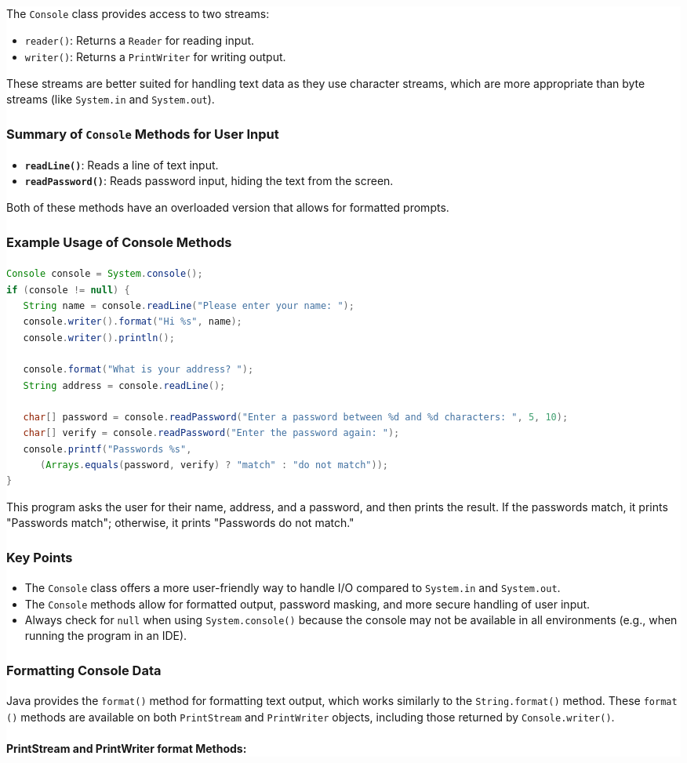 The `Console` class provides access to two streams:

- `reader()`: Returns a `Reader` for reading input.
- `writer()`: Returns a `PrintWriter` for writing output.

These streams are better suited for handling text data as they use character streams, which are more appropriate than byte streams (like `System.in` and `System.out`).

### Summary of `Console` Methods for User Input

- **`readLine()`**: Reads a line of text input.
- **`readPassword()`**: Reads password input, hiding the text from the screen.

Both of these methods have an overloaded version that allows for formatted prompts.

### Example Usage of Console Methods

```java
Console console = System.console();
if (console != null) {
   String name = console.readLine("Please enter your name: ");
   console.writer().format("Hi %s", name);
   console.writer().println();
 
   console.format("What is your address? ");
   String address = console.readLine();
 
   char[] password = console.readPassword("Enter a password between %d and %d characters: ", 5, 10);
   char[] verify = console.readPassword("Enter the password again: ");
   console.printf("Passwords %s", 
      (Arrays.equals(password, verify) ? "match" : "do not match"));
}
```

This program asks the user for their name, address, and a password, and then prints the result. If the passwords match, it prints "Passwords match"; otherwise, it prints "Passwords do not match."

### Key Points

- The `Console` class offers a more user-friendly way to handle I/O compared to `System.in` and `System.out`.
- The `Console` methods allow for formatted output, password masking, and more secure handling of user input.
- Always check for `null` when using `System.console()` because the console may not be available in all environments (e.g., when running the program in an IDE).
### Formatting Console Data

Java provides the `format()` method for formatting text output, which works similarly to the `String.format()` method. These `format()` methods are available on both `PrintStream` and `PrintWriter` objects, including those returned by `Console.writer()`.

#### PrintStream and PrintWriter format Methods:
